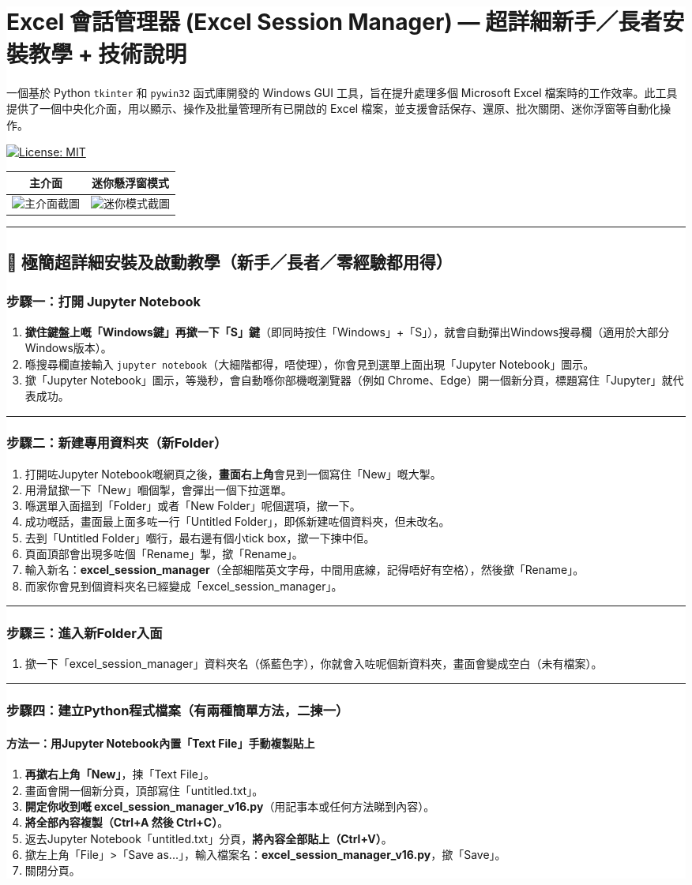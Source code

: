 # Excel 會話管理器 (Excel Session Manager) — 超詳細新手／長者安裝教學 + 技術說明

一個基於 Python `tkinter` 和 `pywin32` 函式庫開發的 Windows GUI 工具，旨在提升處理多個 Microsoft Excel 檔案時的工作效率。此工具提供了一個中央化介面，用以顯示、操作及批量管理所有已開啟的 Excel 檔案，並支援會話保存、還原、批次關閉、迷你浮窗等自動化操作。

[![License: MIT](https://img.shields.io/badge/License-MIT-yellow.svg)](https://opensource.org/licenses/MIT)

| 主介面                                                                                                            | 迷你懸浮窗模式                                                          |
| ----------------------------------------------------------------------------------------------------------------- | ---------------------------------------------------------------------------------- |
| ![主介面截圖](https://raw.githubusercontent.com/ckcm0210/excel_session_manager/main/screenshots/main_ui.png)           | ![迷你模式截圖](https://raw.githubusercontent.com/ckcm0210/excel_session_manager/main/screenshots/mini_ui.png) |

---

## 🚀 極簡超詳細安裝及啟動教學（新手／長者／零經驗都用得）

### 步驟一：打開 Jupyter Notebook

1. **撳住鍵盤上嘅「Windows鍵」再撳一下「S」鍵**（即同時按住「Windows」+「S」），就會自動彈出Windows搜尋欄（適用於大部分Windows版本）。
2. 喺搜尋欄直接輸入 `jupyter notebook`（大細階都得，唔使理），你會見到選單上面出現「Jupyter Notebook」圖示。
3. 撳「Jupyter Notebook」圖示，等幾秒，會自動喺你部機嘅瀏覽器（例如 Chrome、Edge）開一個新分頁，標題寫住「Jupyter」就代表成功。

---

### 步驟二：新建專用資料夾（新Folder）

1. 打開咗Jupyter Notebook嘅網頁之後，**畫面右上角**會見到一個寫住「New」嘅大掣。
2. 用滑鼠撳一下「New」嗰個掣，會彈出一個下拉選單。
3. 喺選單入面搵到「Folder」或者「New Folder」呢個選項，撳一下。
4. 成功嘅話，畫面最上面多咗一行「Untitled Folder」，即係新建咗個資料夾，但未改名。
5. 去到「Untitled Folder」嗰行，最右邊有個小tick box，撳一下揀中佢。
6. 頁面頂部會出現多咗個「Rename」掣，撳「Rename」。
7. 輸入新名：**excel_session_manager**（全部細階英文字母，中間用底線，記得唔好有空格），然後撳「Rename」。
8. 而家你會見到個資料夾名已經變成「excel_session_manager」。

---

### 步驟三：進入新Folder入面

1. 撳一下「excel_session_manager」資料夾名（係藍色字），你就會入咗呢個新資料夾，畫面會變成空白（未有檔案）。

---

### 步驟四：建立Python程式檔案（有兩種簡單方法，二揀一）

#### 方法一：用Jupyter Notebook內置「Text File」手動複製貼上

1. **再撳右上角「New」**，揀「Text File」。
2. 畫面會開一個新分頁，頂部寫住「untitled.txt」。
3. **開定你收到嘅 excel_session_manager_v16.py**（用記事本或任何方法睇到內容）。
4. **將全部內容複製（Ctrl+A 然後 Ctrl+C）**。
5. 返去Jupyter Notebook「untitled.txt」分頁，**將內容全部貼上（Ctrl+V）**。
6. 撳左上角「File」>「Save as...」，輸入檔案名：**excel_session_manager_v16.py**，撳「Save」。
7. 關閉分頁。
